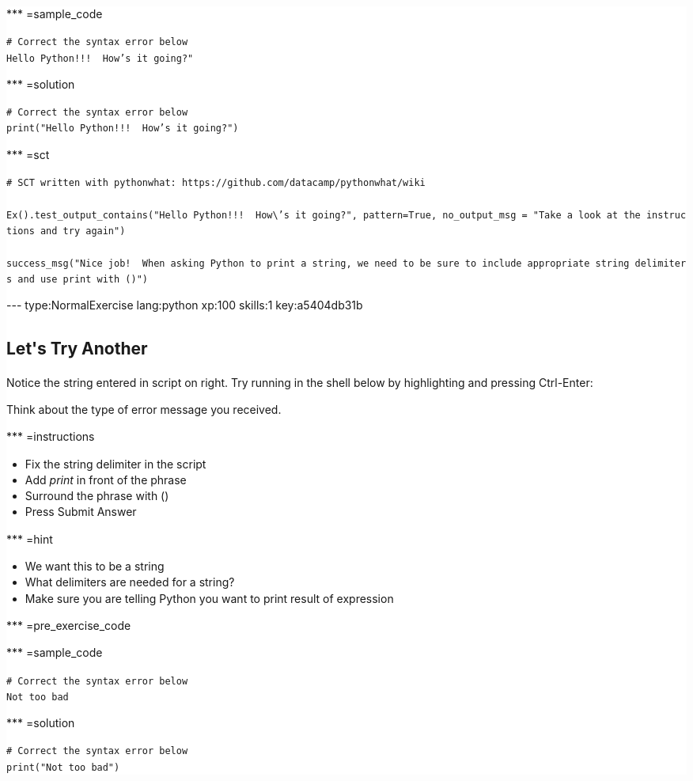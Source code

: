 *** =sample_code
```{python}
# Correct the syntax error below
Hello Python!!!  How’s it going?"

```

*** =solution
```{python}
# Correct the syntax error below
print("Hello Python!!!  How’s it going?")
```

*** =sct
```{python}
# SCT written with pythonwhat: https://github.com/datacamp/pythonwhat/wiki

Ex().test_output_contains("Hello Python!!!  How\’s it going?", pattern=True, no_output_msg = "Take a look at the instructions and try again")

success_msg("Nice job!  When asking Python to print a string, we need to be sure to include appropriate string delimiters and use print with ()")

```

--- type:NormalExercise lang:python xp:100 skills:1 key:a5404db31b
## Let's Try Another

Notice the string entered in script on right.  Try running in the shell below by highlighting and pressing Ctrl-Enter:

Think about the type of error message you received.

*** =instructions
- Fix the string delimiter in the script
- Add *print* in front of the phrase
- Surround the phrase with ()
- Press Submit Answer

*** =hint
- We want this to be a string
- What delimiters are needed for a string?
- Make sure you are telling Python you want to print result of expression

*** =pre_exercise_code
```{python}
```

*** =sample_code
```{python}
# Correct the syntax error below
Not too bad

```

*** =solution
```{python}
# Correct the syntax error below
print("Not too bad")
```
